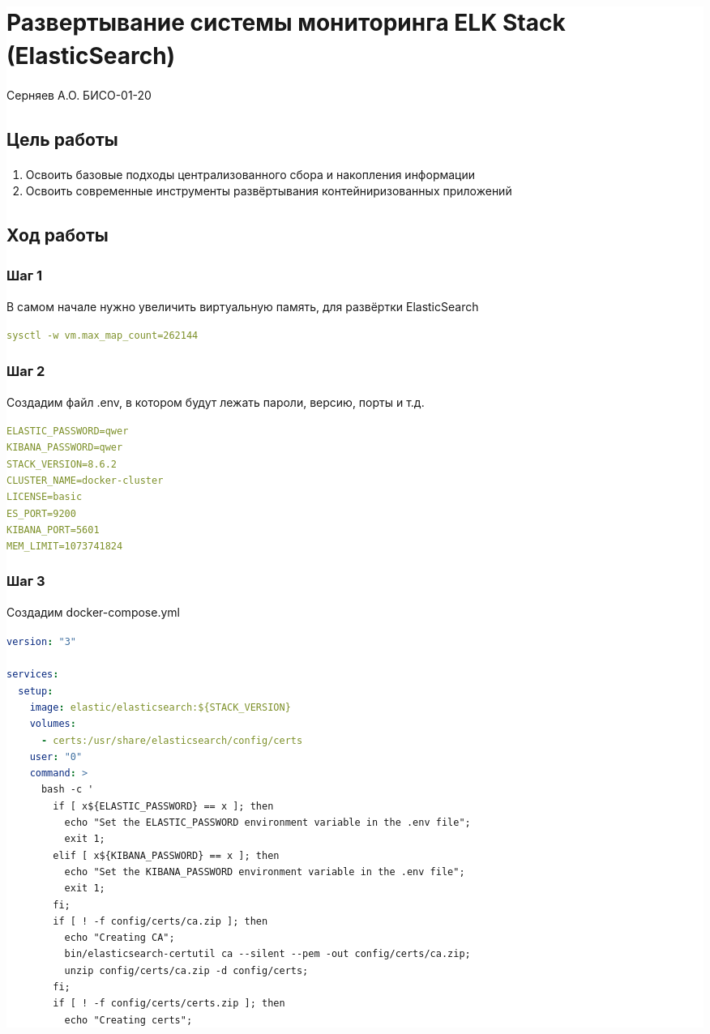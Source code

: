Развертывание системы мониторинга ELK Stack (ElasticSearch)
================
Серняев А.О. БИСО-01-20

## Цель работы

1.  Освоить базовые подходы централизованного сбора и накопления
    информации
2.  Освоить современные инструменты развёртывания контейниризованных
    приложений

## Ход работы

### Шаг 1

В самом начале нужно увеличить виртуальную память, для развёртки
ElasticSearch

``` yml
sysctl -w vm.max_map_count=262144
```

### Шаг 2

Создадим файл .env, в котором будут лежать пароли, версию, порты и т.д.

``` yml
ELASTIC_PASSWORD=qwer
KIBANA_PASSWORD=qwer
STACK_VERSION=8.6.2
CLUSTER_NAME=docker-cluster
LICENSE=basic
ES_PORT=9200
KIBANA_PORT=5601
MEM_LIMIT=1073741824
```

### Шаг 3

Создадим docker-compose.yml

``` yml
version: "3"

services:
  setup:
    image: elastic/elasticsearch:${STACK_VERSION}
    volumes:
      - certs:/usr/share/elasticsearch/config/certs
    user: "0"
    command: >
      bash -c '
        if [ x${ELASTIC_PASSWORD} == x ]; then
          echo "Set the ELASTIC_PASSWORD environment variable in the .env file";
          exit 1;
        elif [ x${KIBANA_PASSWORD} == x ]; then
          echo "Set the KIBANA_PASSWORD environment variable in the .env file";
          exit 1;
        fi;
        if [ ! -f config/certs/ca.zip ]; then
          echo "Creating CA";
          bin/elasticsearch-certutil ca --silent --pem -out config/certs/ca.zip;
          unzip config/certs/ca.zip -d config/certs;
        fi;
        if [ ! -f config/certs/certs.zip ]; then
          echo "Creating certs";
```
